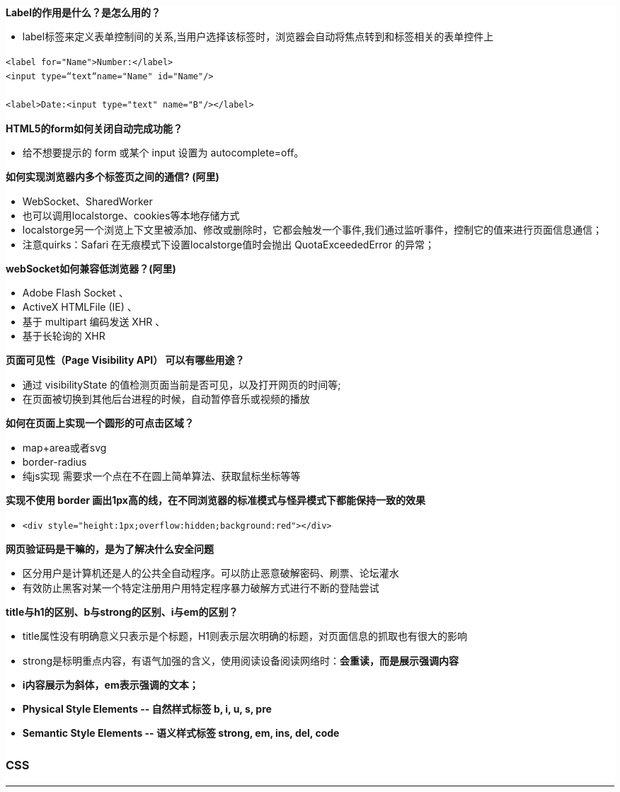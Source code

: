 
**Label的作用是什么？是怎么用的？**

- label标签来定义表单控制间的关系,当用户选择该标签时，浏览器会自动将焦点转到和标签相关的表单控件上

```
<label for="Name">Number:</label>
<input type=“text“name="Name" id="Name"/>

<label>Date:<input type="text" name="B"/></label>
```

**HTML5的form如何关闭自动完成功能？**

- 给不想要提示的 form 或某个 input 设置为 autocomplete=off。

**如何实现浏览器内多个标签页之间的通信? (阿里)**

- WebSocket、SharedWorker
- 也可以调用localstorge、cookies等本地存储方式
- localstorge另一个浏览上下文里被添加、修改或删除时，它都会触发一个事件,我们通过监听事件，控制它的值来进行页面信息通信；
- 注意quirks：Safari 在无痕模式下设置localstorge值时会抛出 QuotaExceededError 的异常；

**webSocket如何兼容低浏览器？(阿里)**

- Adobe Flash Socket 、
- ActiveX HTMLFile (IE) 、
- 基于 multipart 编码发送 XHR 、
- 基于长轮询的 XHR

**页面可见性（Page Visibility API） 可以有哪些用途？**
- 通过 visibilityState 的值检测页面当前是否可见，以及打开网页的时间等;
- 在页面被切换到其他后台进程的时候，自动暂停音乐或视频的播放

**如何在页面上实现一个圆形的可点击区域？**

- map+area或者svg
- border-radius
- 纯js实现 需要求一个点在不在圆上简单算法、获取鼠标坐标等等

**实现不使用 border 画出1px高的线，在不同浏览器的标准模式与怪异模式下都能保持一致的效果**

- `<div style="height:1px;overflow:hidden;background:red"></div>`

**网页验证码是干嘛的，是为了解决什么安全问题**

- 区分用户是计算机还是人的公共全自动程序。可以防止恶意破解密码、刷票、论坛灌水
- 有效防止黑客对某一个特定注册用户用特定程序暴力破解方式进行不断的登陆尝试

**title与h1的区别、b与strong的区别、i与em的区别？**

- title属性没有明确意义只表示是个标题，H1则表示层次明确的标题，对页面信息的抓取也有很大的影响
- strong是标明重点内容，有语气加强的含义，使用阅读设备阅读网络时：<strong>会重读，而<B>是展示强调内容

- i内容展示为斜体，em表示强调的文本；
- Physical Style Elements -- 自然样式标签 b, i, u, s, pre
- Semantic Style Elements -- 语义样式标签 strong, em, ins, del, code

### CSS
---
